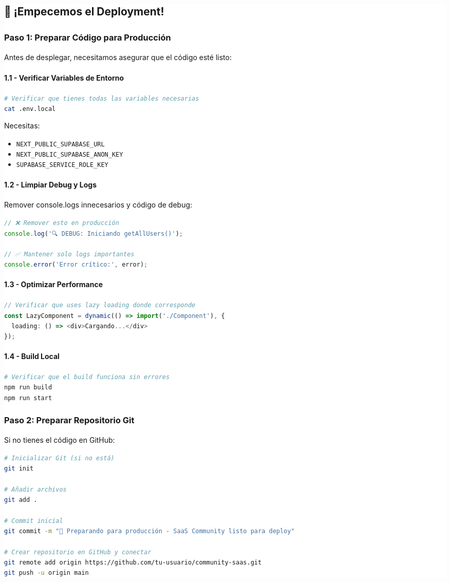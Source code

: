 
## 🚀 **¡Empecemos el Deployment!**

### **Paso 1: Preparar Código para Producción**

Antes de desplegar, necesitamos asegurar que el código esté listo:

#### **1.1 - Verificar Variables de Entorno**
```bash
# Verificar que tienes todas las variables necesarias
cat .env.local
```

Necesitas:
- `NEXT_PUBLIC_SUPABASE_URL`
- `NEXT_PUBLIC_SUPABASE_ANON_KEY`
- `SUPABASE_SERVICE_ROLE_KEY`

#### **1.2 - Limpiar Debug y Logs**
Remover console.logs innecesarios y código de debug:

```typescript
// ❌ Remover esto en producción
console.log('🔍 DEBUG: Iniciando getAllUsers()');

// ✅ Mantener solo logs importantes
console.error('Error crítico:', error);
```

#### **1.3 - Optimizar Performance**
```typescript
// Verificar que uses lazy loading donde corresponde
const LazyComponent = dynamic(() => import('./Component'), {
  loading: () => <div>Cargando...</div>
});
```

#### **1.4 - Build Local**
```bash
# Verificar que el build funciona sin errores
npm run build
npm run start
```

### **Paso 2: Preparar Repositorio Git**

Si no tienes el código en GitHub:

```bash
# Inicializar Git (si no está)
git init

# Añadir archivos
git add .

# Commit inicial
git commit -m "🚀 Preparando para producción - SaaS Community listo para deploy"

# Crear repositorio en GitHub y conectar
git remote add origin https://github.com/tu-usuario/community-saas.git
git push -u origin main
```
